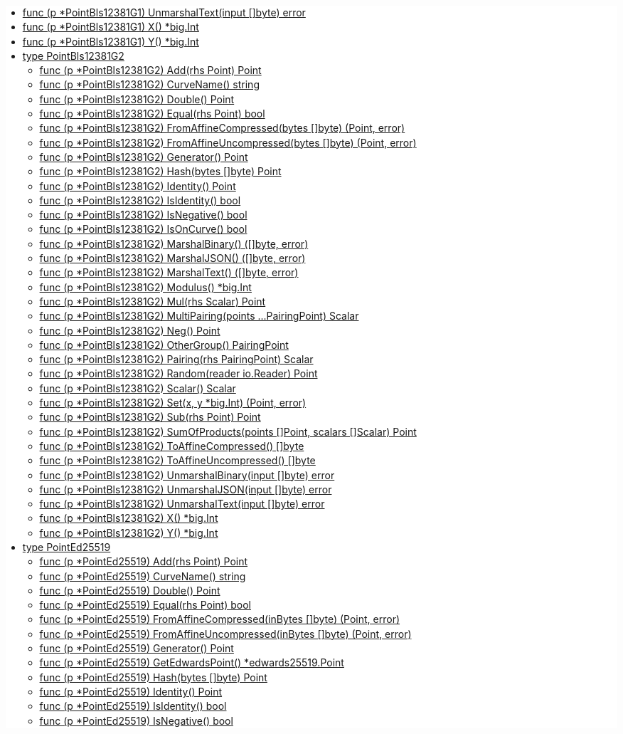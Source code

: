   - [func (p *PointBls12381G1) UnmarshalText(input []byte) error](<#func-pointbls12381g1-unmarshaltext>)
  - [func (p *PointBls12381G1) X() *big.Int](<#func-pointbls12381g1-x>)
  - [func (p *PointBls12381G1) Y() *big.Int](<#func-pointbls12381g1-y>)
- [type PointBls12381G2](<#type-pointbls12381g2>)
  - [func (p *PointBls12381G2) Add(rhs Point) Point](<#func-pointbls12381g2-add>)
  - [func (p *PointBls12381G2) CurveName() string](<#func-pointbls12381g2-curvename>)
  - [func (p *PointBls12381G2) Double() Point](<#func-pointbls12381g2-double>)
  - [func (p *PointBls12381G2) Equal(rhs Point) bool](<#func-pointbls12381g2-equal>)
  - [func (p *PointBls12381G2) FromAffineCompressed(bytes []byte) (Point, error)](<#func-pointbls12381g2-fromaffinecompressed>)
  - [func (p *PointBls12381G2) FromAffineUncompressed(bytes []byte) (Point, error)](<#func-pointbls12381g2-fromaffineuncompressed>)
  - [func (p *PointBls12381G2) Generator() Point](<#func-pointbls12381g2-generator>)
  - [func (p *PointBls12381G2) Hash(bytes []byte) Point](<#func-pointbls12381g2-hash>)
  - [func (p *PointBls12381G2) Identity() Point](<#func-pointbls12381g2-identity>)
  - [func (p *PointBls12381G2) IsIdentity() bool](<#func-pointbls12381g2-isidentity>)
  - [func (p *PointBls12381G2) IsNegative() bool](<#func-pointbls12381g2-isnegative>)
  - [func (p *PointBls12381G2) IsOnCurve() bool](<#func-pointbls12381g2-isoncurve>)
  - [func (p *PointBls12381G2) MarshalBinary() ([]byte, error)](<#func-pointbls12381g2-marshalbinary>)
  - [func (p *PointBls12381G2) MarshalJSON() ([]byte, error)](<#func-pointbls12381g2-marshaljson>)
  - [func (p *PointBls12381G2) MarshalText() ([]byte, error)](<#func-pointbls12381g2-marshaltext>)
  - [func (p *PointBls12381G2) Modulus() *big.Int](<#func-pointbls12381g2-modulus>)
  - [func (p *PointBls12381G2) Mul(rhs Scalar) Point](<#func-pointbls12381g2-mul>)
  - [func (p *PointBls12381G2) MultiPairing(points ...PairingPoint) Scalar](<#func-pointbls12381g2-multipairing>)
  - [func (p *PointBls12381G2) Neg() Point](<#func-pointbls12381g2-neg>)
  - [func (p *PointBls12381G2) OtherGroup() PairingPoint](<#func-pointbls12381g2-othergroup>)
  - [func (p *PointBls12381G2) Pairing(rhs PairingPoint) Scalar](<#func-pointbls12381g2-pairing>)
  - [func (p *PointBls12381G2) Random(reader io.Reader) Point](<#func-pointbls12381g2-random>)
  - [func (p *PointBls12381G2) Scalar() Scalar](<#func-pointbls12381g2-scalar>)
  - [func (p *PointBls12381G2) Set(x, y *big.Int) (Point, error)](<#func-pointbls12381g2-set>)
  - [func (p *PointBls12381G2) Sub(rhs Point) Point](<#func-pointbls12381g2-sub>)
  - [func (p *PointBls12381G2) SumOfProducts(points []Point, scalars []Scalar) Point](<#func-pointbls12381g2-sumofproducts>)
  - [func (p *PointBls12381G2) ToAffineCompressed() []byte](<#func-pointbls12381g2-toaffinecompressed>)
  - [func (p *PointBls12381G2) ToAffineUncompressed() []byte](<#func-pointbls12381g2-toaffineuncompressed>)
  - [func (p *PointBls12381G2) UnmarshalBinary(input []byte) error](<#func-pointbls12381g2-unmarshalbinary>)
  - [func (p *PointBls12381G2) UnmarshalJSON(input []byte) error](<#func-pointbls12381g2-unmarshaljson>)
  - [func (p *PointBls12381G2) UnmarshalText(input []byte) error](<#func-pointbls12381g2-unmarshaltext>)
  - [func (p *PointBls12381G2) X() *big.Int](<#func-pointbls12381g2-x>)
  - [func (p *PointBls12381G2) Y() *big.Int](<#func-pointbls12381g2-y>)
- [type PointEd25519](<#type-pointed25519>)
  - [func (p *PointEd25519) Add(rhs Point) Point](<#func-pointed25519-add>)
  - [func (p *PointEd25519) CurveName() string](<#func-pointed25519-curvename>)
  - [func (p *PointEd25519) Double() Point](<#func-pointed25519-double>)
  - [func (p *PointEd25519) Equal(rhs Point) bool](<#func-pointed25519-equal>)
  - [func (p *PointEd25519) FromAffineCompressed(inBytes []byte) (Point, error)](<#func-pointed25519-fromaffinecompressed>)
  - [func (p *PointEd25519) FromAffineUncompressed(inBytes []byte) (Point, error)](<#func-pointed25519-fromaffineuncompressed>)
  - [func (p *PointEd25519) Generator() Point](<#func-pointed25519-generator>)
  - [func (p *PointEd25519) GetEdwardsPoint() *edwards25519.Point](<#func-pointed25519-getedwardspoint>)
  - [func (p *PointEd25519) Hash(bytes []byte) Point](<#func-pointed25519-hash>)
  - [func (p *PointEd25519) Identity() Point](<#func-pointed25519-identity>)
  - [func (p *PointEd25519) IsIdentity() bool](<#func-pointed25519-isidentity>)
  - [func (p *PointEd25519) IsNegative() bool](<#func-pointed25519-isnegative>)